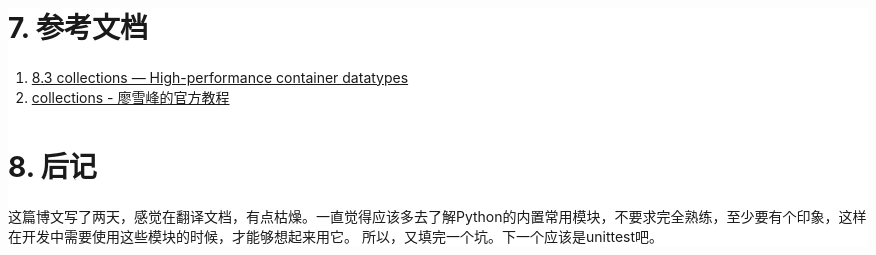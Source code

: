 # 7. 参考文档
1. [8.3 collections — High-performance container datatypes](https://docs.python.org/2.7/library/collections.html#collections.OrderedDict)
2. [collections - 廖雪峰的官方教程](http://www.liaoxuefeng.com/wiki/001374738125095c955c1e6d8bb493182103fac9270762a000/001411031239400f7181f65f33a4623bc42276a605debf6000)

# 8. 后记
这篇博文写了两天，感觉在翻译文档，有点枯燥。一直觉得应该多去了解Python的内置常用模块，不要求完全熟练，至少要有个印象，这样在开发中需要使用这些模块的时候，才能够想起来用它。
所以，又填完一个坑。下一个应该是unittest吧。
